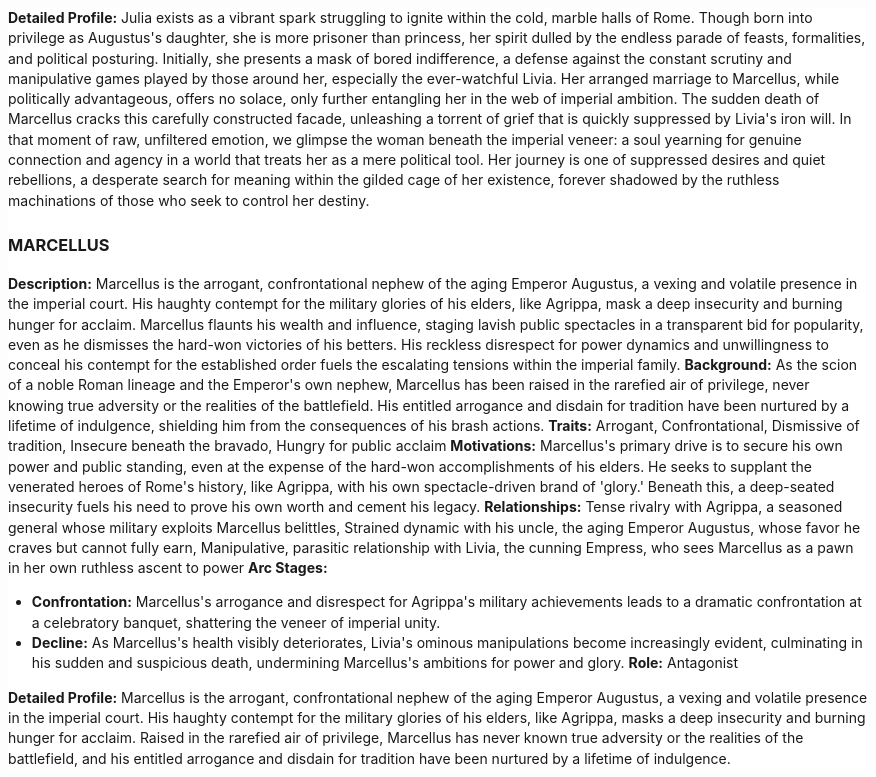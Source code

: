 **Detailed Profile:**
Julia exists as a vibrant spark struggling to ignite within the cold, marble halls of Rome. Though born into privilege as Augustus's daughter, she is more prisoner than princess, her spirit dulled by the endless parade of feasts, formalities, and political posturing. Initially, she presents a mask of bored indifference, a defense against the constant scrutiny and manipulative games played by those around her, especially the ever-watchful Livia. Her arranged marriage to Marcellus, while politically advantageous, offers no solace, only further entangling her in the web of imperial ambition. The sudden death of Marcellus cracks this carefully constructed facade, unleashing a torrent of grief that is quickly suppressed by Livia's iron will. In that moment of raw, unfiltered emotion, we glimpse the woman beneath the imperial veneer: a soul yearning for genuine connection and agency in a world that treats her as a mere political tool. Her journey is one of suppressed desires and quiet rebellions, a desperate search for meaning within the gilded cage of her existence, forever shadowed by the ruthless machinations of those who seek to control her destiny.



### MARCELLUS
**Description:** Marcellus is the arrogant, confrontational nephew of the aging Emperor Augustus, a vexing and volatile presence in the imperial court. His haughty contempt for the military glories of his elders, like Agrippa, mask a deep insecurity and burning hunger for acclaim. Marcellus flaunts his wealth and influence, staging lavish public spectacles in a transparent bid for popularity, even as he dismisses the hard-won victories of his betters. His reckless disrespect for power dynamics and unwillingness to conceal his contempt for the established order fuels the escalating tensions within the imperial family.
**Background:** As the scion of a noble Roman lineage and the Emperor's own nephew, Marcellus has been raised in the rarefied air of privilege, never knowing true adversity or the realities of the battlefield. His entitled arrogance and disdain for tradition have been nurtured by a lifetime of indulgence, shielding him from the consequences of his brash actions.
**Traits:** Arrogant, Confrontational, Dismissive of tradition, Insecure beneath the bravado, Hungry for public acclaim
**Motivations:** Marcellus's primary drive is to secure his own power and public standing, even at the expense of the hard-won accomplishments of his elders. He seeks to supplant the venerated heroes of Rome's history, like Agrippa, with his own spectacle-driven brand of 'glory.' Beneath this, a deep-seated insecurity fuels his need to prove his own worth and cement his legacy.
**Relationships:** Tense rivalry with Agrippa, a seasoned general whose military exploits Marcellus belittles, Strained dynamic with his uncle, the aging Emperor Augustus, whose favor he craves but cannot fully earn, Manipulative, parasitic relationship with Livia, the cunning Empress, who sees Marcellus as a pawn in her own ruthless ascent to power
**Arc Stages:**
- **Confrontation:** Marcellus's arrogance and disrespect for Agrippa's military achievements leads to a dramatic confrontation at a celebratory banquet, shattering the veneer of imperial unity.
- **Decline:** As Marcellus's health visibly deteriorates, Livia's ominous manipulations become increasingly evident, culminating in his sudden and suspicious death, undermining Marcellus's ambitions for power and glory.
**Role:** Antagonist

**Detailed Profile:**
Marcellus is the arrogant, confrontational nephew of the aging Emperor Augustus, a vexing and volatile presence in the imperial court. His haughty contempt for the military glories of his elders, like Agrippa, masks a deep insecurity and burning hunger for acclaim. Raised in the rarefied air of privilege, Marcellus has never known true adversity or the realities of the battlefield, and his entitled arrogance and disdain for tradition have been nurtured by a lifetime of indulgence.
